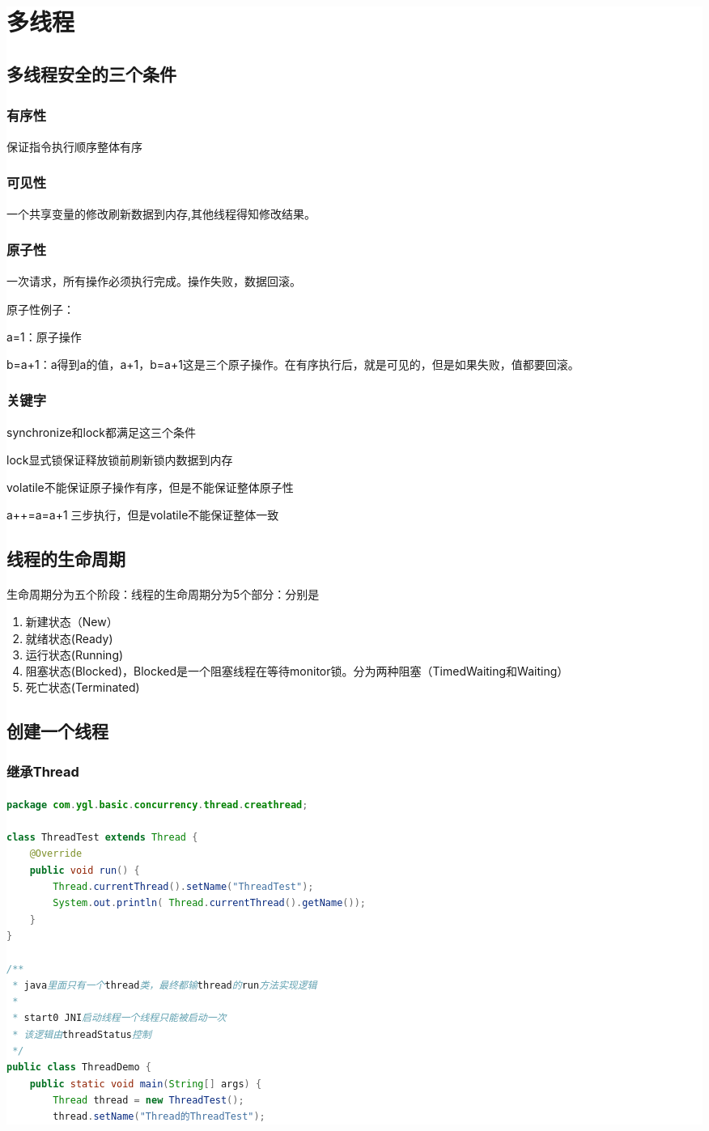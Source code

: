 # 多线程

## 多线程安全的三个条件
### 有序性
保证指令执行顺序整体有序

### 可见性

一个共享变量的修改刷新数据到内存,其他线程得知修改结果。

### 原子性

一次请求，所有操作必须执行完成。操作失败，数据回滚。

原子性例子：

a=1：原子操作

b=a+1：a得到a的值，a+1，b=a+1这是三个原子操作。在有序执行后，就是可见的，但是如果失败，值都要回滚。

### 关键字
synchronize和lock都满足这三个条件

lock显式锁保证释放锁前刷新锁内数据到内存

volatile不能保证原子操作有序，但是不能保证整体原子性

a++=a=a+1 三步执行，但是volatile不能保证整体一致


## 线程的生命周期

生命周期分为五个阶段：线程的生命周期分为5个部分：分别是

1. 新建状态（New）
2. 就绪状态(Ready)
3. 运行状态(Running)
4. 阻塞状态(Blocked)，Blocked是一个阻塞线程在等待monitor锁。分为两种阻塞（TimedWaiting和Waiting）
5. 死亡状态(Terminated)

## 创建一个线程
### 继承Thread
```java
package com.ygl.basic.concurrency.thread.creathread;

class ThreadTest extends Thread {
    @Override
    public void run() {
        Thread.currentThread().setName("ThreadTest");
        System.out.println( Thread.currentThread().getName());
    }
}

/**
 * java里面只有一个thread类，最终都输thread的run方法实现逻辑
 *
 * start0 JNI启动线程一个线程只能被启动一次
 * 该逻辑由threadStatus控制
 */
public class ThreadDemo {
    public static void main(String[] args) {
        Thread thread = new ThreadTest();
        thread.setName("Thread的ThreadTest");
```